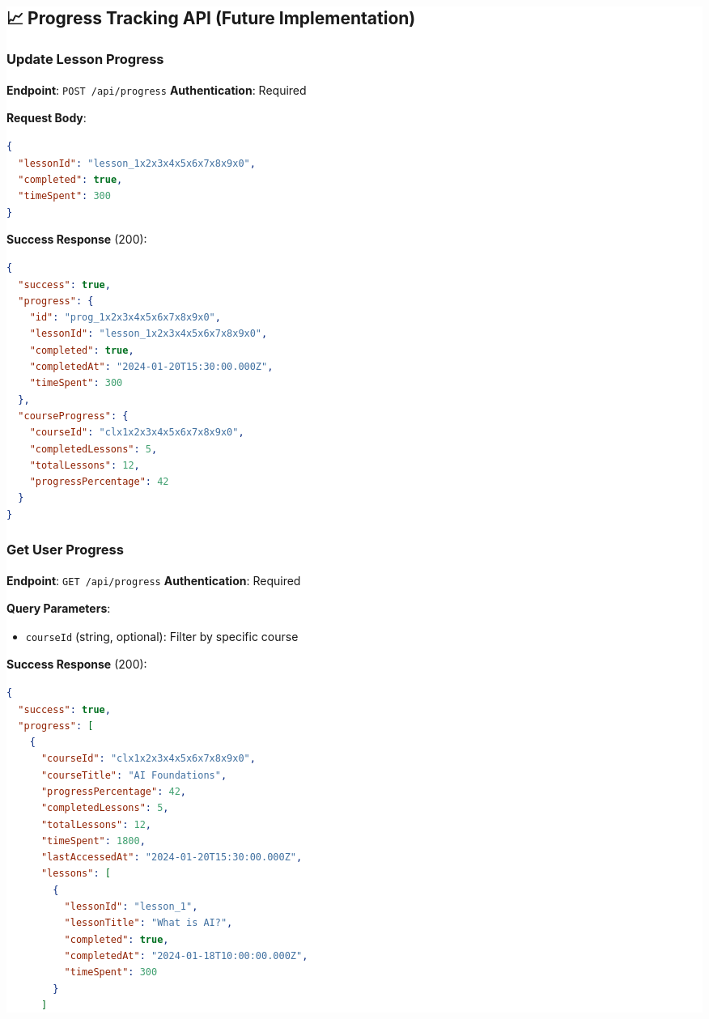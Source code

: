 ## 📈 Progress Tracking API (Future Implementation)

### Update Lesson Progress

**Endpoint**: `POST /api/progress`
**Authentication**: Required

**Request Body**:
```json
{
  "lessonId": "lesson_1x2x3x4x5x6x7x8x9x0",
  "completed": true,
  "timeSpent": 300
}
```

**Success Response** (200):
```json
{
  "success": true,
  "progress": {
    "id": "prog_1x2x3x4x5x6x7x8x9x0",
    "lessonId": "lesson_1x2x3x4x5x6x7x8x9x0",
    "completed": true,
    "completedAt": "2024-01-20T15:30:00.000Z",
    "timeSpent": 300
  },
  "courseProgress": {
    "courseId": "clx1x2x3x4x5x6x7x8x9x0",
    "completedLessons": 5,
    "totalLessons": 12,
    "progressPercentage": 42
  }
}
```

### Get User Progress

**Endpoint**: `GET /api/progress`
**Authentication**: Required

**Query Parameters**:
- `courseId` (string, optional): Filter by specific course

**Success Response** (200):
```json
{
  "success": true,
  "progress": [
    {
      "courseId": "clx1x2x3x4x5x6x7x8x9x0",
      "courseTitle": "AI Foundations",
      "progressPercentage": 42,
      "completedLessons": 5,
      "totalLessons": 12,
      "timeSpent": 1800,
      "lastAccessedAt": "2024-01-20T15:30:00.000Z",
      "lessons": [
        {
          "lessonId": "lesson_1",
          "lessonTitle": "What is AI?",
          "completed": true,
          "completedAt": "2024-01-18T10:00:00.000Z",
          "timeSpent": 300
        }
      ]
```